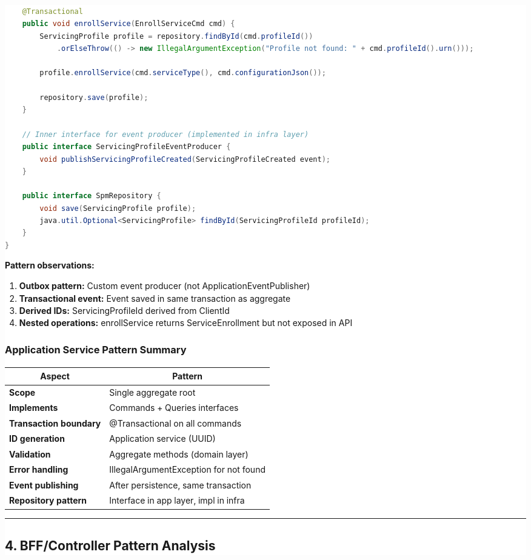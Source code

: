 ```java
    @Transactional
    public void enrollService(EnrollServiceCmd cmd) {
        ServicingProfile profile = repository.findById(cmd.profileId())
            .orElseThrow(() -> new IllegalArgumentException("Profile not found: " + cmd.profileId().urn()));

        profile.enrollService(cmd.serviceType(), cmd.configurationJson());

        repository.save(profile);
    }

    // Inner interface for event producer (implemented in infra layer)
    public interface ServicingProfileEventProducer {
        void publishServicingProfileCreated(ServicingProfileCreated event);
    }

    public interface SpmRepository {
        void save(ServicingProfile profile);
        java.util.Optional<ServicingProfile> findById(ServicingProfileId profileId);
    }
}
```

**Pattern observations:**
1. **Outbox pattern:** Custom event producer (not ApplicationEventPublisher)
2. **Transactional event:** Event saved in same transaction as aggregate
3. **Derived IDs:** ServicingProfileId derived from ClientId
4. **Nested operations:** enrollService returns ServiceEnrollment but not exposed in API

### Application Service Pattern Summary

| Aspect | Pattern |
|--------|---------|
| **Scope** | Single aggregate root |
| **Implements** | Commands + Queries interfaces |
| **Transaction boundary** | @Transactional on all commands |
| **ID generation** | Application service (UUID) |
| **Validation** | Aggregate methods (domain layer) |
| **Error handling** | IllegalArgumentException for not found |
| **Event publishing** | After persistence, same transaction |
| **Repository pattern** | Interface in app layer, impl in infra |

---

## 4. BFF/Controller Pattern Analysis
